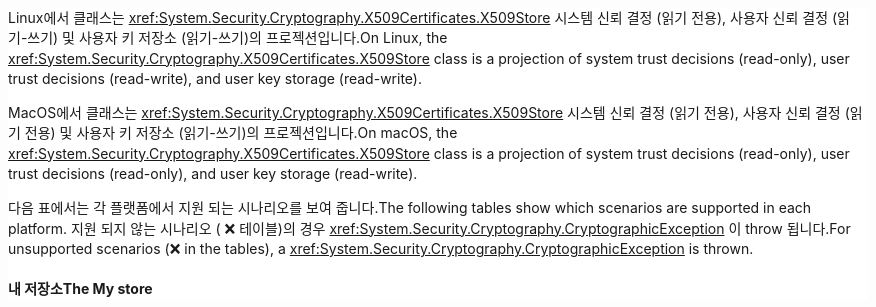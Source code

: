 <span data-ttu-id="58a9d-486">Linux에서 클래스는 <xref:System.Security.Cryptography.X509Certificates.X509Store> 시스템 신뢰 결정 (읽기 전용), 사용자 신뢰 결정 (읽기-쓰기) 및 사용자 키 저장소 (읽기-쓰기)의 프로젝션입니다.</span><span class="sxs-lookup"><span data-stu-id="58a9d-486">On Linux, the <xref:System.Security.Cryptography.X509Certificates.X509Store> class is a projection of system trust decisions (read-only), user trust decisions (read-write), and user key storage (read-write).</span></span>

<span data-ttu-id="58a9d-487">MacOS에서 클래스는 <xref:System.Security.Cryptography.X509Certificates.X509Store> 시스템 신뢰 결정 (읽기 전용), 사용자 신뢰 결정 (읽기 전용) 및 사용자 키 저장소 (읽기-쓰기)의 프로젝션입니다.</span><span class="sxs-lookup"><span data-stu-id="58a9d-487">On macOS, the <xref:System.Security.Cryptography.X509Certificates.X509Store> class is a projection of system trust decisions (read-only), user trust decisions (read-only), and user key storage (read-write).</span></span>

<span data-ttu-id="58a9d-488">다음 표에서는 각 플랫폼에서 지원 되는 시나리오를 보여 줍니다.</span><span class="sxs-lookup"><span data-stu-id="58a9d-488">The following tables show which scenarios are supported in each platform.</span></span> <span data-ttu-id="58a9d-489">지원 되지 않는 시나리오 ( ❌ 테이블)의 경우 <xref:System.Security.Cryptography.CryptographicException> 이 throw 됩니다.</span><span class="sxs-lookup"><span data-stu-id="58a9d-489">For unsupported scenarios (❌ in the tables), a <xref:System.Security.Cryptography.CryptographicException> is thrown.</span></span>

#### <a name="the-my-store"></a><span data-ttu-id="58a9d-490">내 저장소</span><span class="sxs-lookup"><span data-stu-id="58a9d-490">The My store</span></span>

